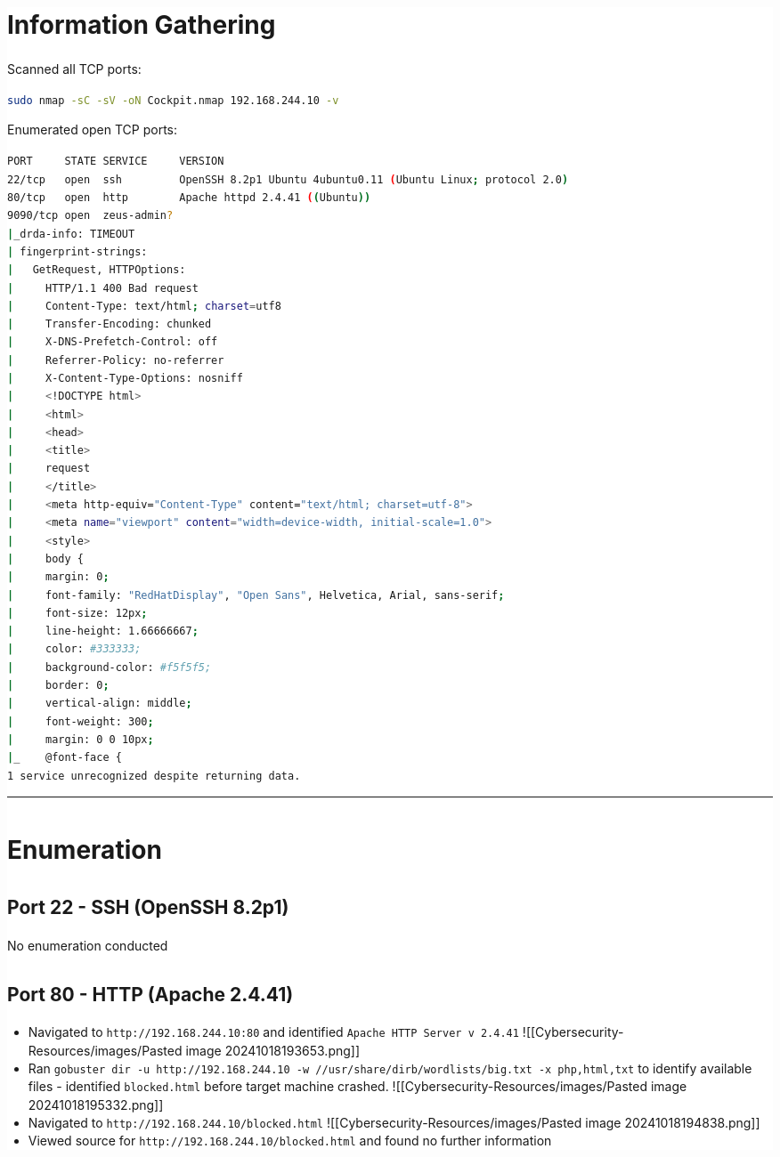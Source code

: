 # Information Gathering
Scanned all TCP ports:
```bash
sudo nmap -sC -sV -oN Cockpit.nmap 192.168.244.10 -v
```

Enumerated open TCP ports:
```bash
PORT     STATE SERVICE     VERSION
22/tcp   open  ssh         OpenSSH 8.2p1 Ubuntu 4ubuntu0.11 (Ubuntu Linux; protocol 2.0)
80/tcp   open  http        Apache httpd 2.4.41 ((Ubuntu))
9090/tcp open  zeus-admin?
|_drda-info: TIMEOUT
| fingerprint-strings: 
|   GetRequest, HTTPOptions: 
|     HTTP/1.1 400 Bad request
|     Content-Type: text/html; charset=utf8
|     Transfer-Encoding: chunked
|     X-DNS-Prefetch-Control: off
|     Referrer-Policy: no-referrer
|     X-Content-Type-Options: nosniff
|     <!DOCTYPE html>
|     <html>
|     <head>
|     <title>
|     request
|     </title>
|     <meta http-equiv="Content-Type" content="text/html; charset=utf-8">
|     <meta name="viewport" content="width=device-width, initial-scale=1.0">
|     <style>
|     body {
|     margin: 0;
|     font-family: "RedHatDisplay", "Open Sans", Helvetica, Arial, sans-serif;
|     font-size: 12px;
|     line-height: 1.66666667;
|     color: #333333;
|     background-color: #f5f5f5;
|     border: 0;
|     vertical-align: middle;
|     font-weight: 300;
|     margin: 0 0 10px;
|_    @font-face {
1 service unrecognized despite returning data.
```
---
# Enumeration
## Port 22 - SSH (OpenSSH 8.2p1)
No enumeration conducted
## Port 80 - HTTP (Apache 2.4.41)
- Navigated to `http://192.168.244.10:80` and identified `Apache HTTP Server v 2.4.41`
![[Cybersecurity-Resources/images/Pasted image 20241018193653.png]]
- Ran `gobuster dir -u http://192.168.244.10 -w //usr/share/dirb/wordlists/big.txt -x php,html,txt` to identify available files - identified `blocked.html` before target machine crashed.
![[Cybersecurity-Resources/images/Pasted image 20241018195332.png]]
- Navigated to `http://192.168.244.10/blocked.html`
![[Cybersecurity-Resources/images/Pasted image 20241018194838.png]]
- Viewed source for `http://192.168.244.10/blocked.html` and found no further information